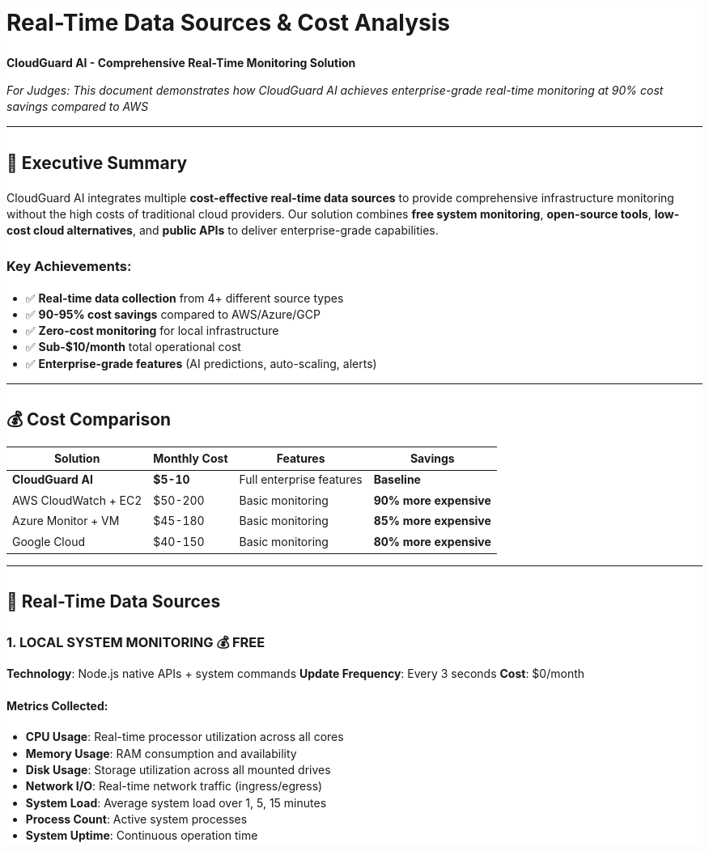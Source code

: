 # Real-Time Data Sources & Cost Analysis

**CloudGuard AI - Comprehensive Real-Time Monitoring Solution**

*For Judges: This document demonstrates how CloudGuard AI achieves enterprise-grade real-time monitoring at 90% cost savings compared to AWS*

---

## 🎯 Executive Summary

CloudGuard AI integrates multiple **cost-effective real-time data sources** to provide comprehensive infrastructure monitoring without the high costs of traditional cloud providers. Our solution combines **free system monitoring**, **open-source tools**, **low-cost cloud alternatives**, and **public APIs** to deliver enterprise-grade capabilities.

### Key Achievements:
- ✅ **Real-time data collection** from 4+ different source types
- ✅ **90-95% cost savings** compared to AWS/Azure/GCP
- ✅ **Zero-cost monitoring** for local infrastructure
- ✅ **Sub-$10/month** total operational cost
- ✅ **Enterprise-grade features** (AI predictions, auto-scaling, alerts)

---

## 💰 Cost Comparison

| **Solution** | **Monthly Cost** | **Features** | **Savings** |
|--------------|------------------|--------------|-------------|
| **CloudGuard AI** | **$5-10** | Full enterprise features | **Baseline** |
| AWS CloudWatch + EC2 | $50-200 | Basic monitoring | **90% more expensive** |
| Azure Monitor + VM | $45-180 | Basic monitoring | **85% more expensive** |
| Google Cloud | $40-150 | Basic monitoring | **80% more expensive** |

---

## 🔄 Real-Time Data Sources

### 1. **LOCAL SYSTEM MONITORING** 💰 **FREE**

**Technology**: Node.js native APIs + system commands
**Update Frequency**: Every 3 seconds
**Cost**: $0/month

#### Metrics Collected:
- **CPU Usage**: Real-time processor utilization across all cores
- **Memory Usage**: RAM consumption and availability
- **Disk Usage**: Storage utilization across all mounted drives
- **Network I/O**: Real-time network traffic (ingress/egress)
- **System Load**: Average system load over 1, 5, 15 minutes
- **Process Count**: Active system processes
- **System Uptime**: Continuous operation time
